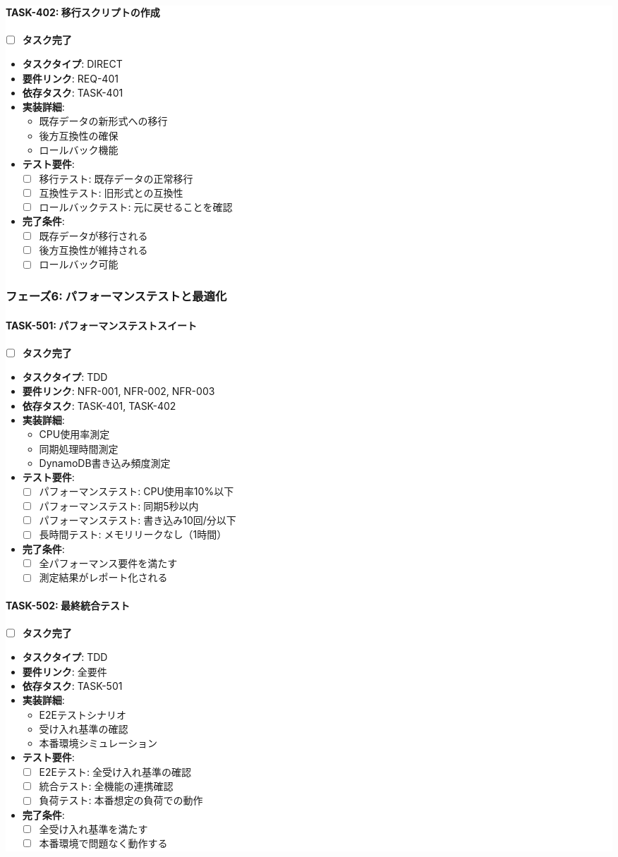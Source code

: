 #### TASK-402: 移行スクリプトの作成

- [ ] **タスク完了**
- **タスクタイプ**: DIRECT
- **要件リンク**: REQ-401
- **依存タスク**: TASK-401
- **実装詳細**:
  - 既存データの新形式への移行
  - 後方互換性の確保
  - ロールバック機能
- **テスト要件**:
  - [ ] 移行テスト: 既存データの正常移行
  - [ ] 互換性テスト: 旧形式との互換性
  - [ ] ロールバックテスト: 元に戻せることを確認
- **完了条件**:
  - [ ] 既存データが移行される
  - [ ] 後方互換性が維持される
  - [ ] ロールバック可能

### フェーズ6: パフォーマンステストと最適化

#### TASK-501: パフォーマンステストスイート

- [ ] **タスク完了**
- **タスクタイプ**: TDD
- **要件リンク**: NFR-001, NFR-002, NFR-003
- **依存タスク**: TASK-401, TASK-402
- **実装詳細**:
  - CPU使用率測定
  - 同期処理時間測定
  - DynamoDB書き込み頻度測定
- **テスト要件**:
  - [ ] パフォーマンステスト: CPU使用率10%以下
  - [ ] パフォーマンステスト: 同期5秒以内
  - [ ] パフォーマンステスト: 書き込み10回/分以下
  - [ ] 長時間テスト: メモリリークなし（1時間）
- **完了条件**:
  - [ ] 全パフォーマンス要件を満たす
  - [ ] 測定結果がレポート化される

#### TASK-502: 最終統合テスト

- [ ] **タスク完了**
- **タスクタイプ**: TDD
- **要件リンク**: 全要件
- **依存タスク**: TASK-501
- **実装詳細**:
  - E2Eテストシナリオ
  - 受け入れ基準の確認
  - 本番環境シミュレーション
- **テスト要件**:
  - [ ] E2Eテスト: 全受け入れ基準の確認
  - [ ] 統合テスト: 全機能の連携確認
  - [ ] 負荷テスト: 本番想定の負荷での動作
- **完了条件**:
  - [ ] 全受け入れ基準を満たす
  - [ ] 本番環境で問題なく動作する
